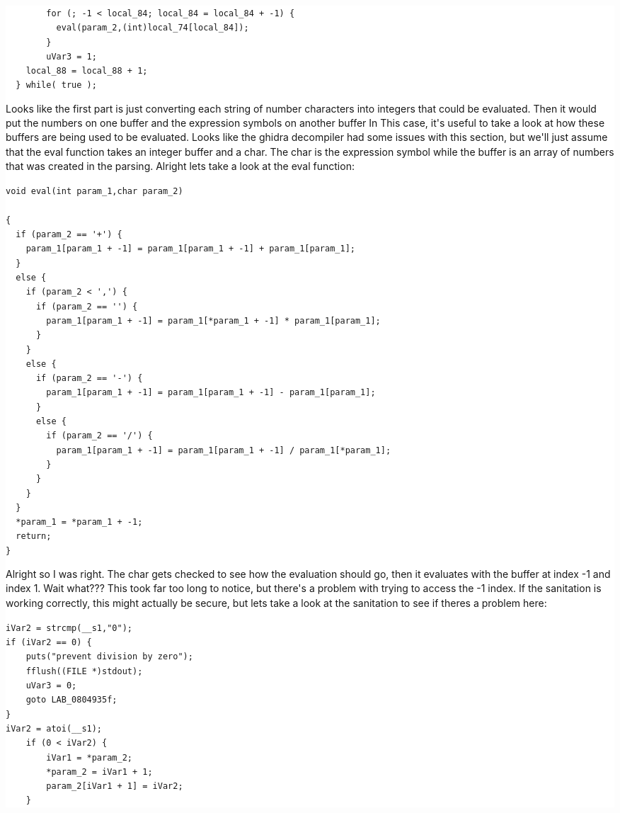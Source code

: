 ```
        for (; -1 < local_84; local_84 = local_84 + -1) {
          eval(param_2,(int)local_74[local_84]);
        }
        uVar3 = 1;
    local_88 = local_88 + 1;
  } while( true );
```

Looks like the first part is just converting each string of number characters into integers that could be evaluated. Then it would put the numbers on one buffer and the expression symbols on another buffer In This case, it's useful to take a look at how these buffers are being used to be evaluated. Looks like the ghidra decompiler had some issues with this section, but we'll just assume that the eval function takes an integer buffer and a char. The char is the expression symbol while the buffer is an array of numbers that was created in the parsing. Alright lets take a look at the eval function:

```
void eval(int param_1,char param_2)

{
  if (param_2 == '+') {
    param_1[param_1 + -1] = param_1[param_1 + -1] + param_1[param_1];
  }
  else {
    if (param_2 < ',') {
      if (param_2 == '') {
        param_1[param_1 + -1] = param_1[*param_1 + -1] * param_1[param_1];
      }
    }
    else {
      if (param_2 == '-') {
        param_1[param_1 + -1] = param_1[param_1 + -1] - param_1[param_1];
      }
      else {
        if (param_2 == '/') {
          param_1[param_1 + -1] = param_1[param_1 + -1] / param_1[*param_1];
        }
      }
    }
  }
  *param_1 = *param_1 + -1;
  return;
}
```

Alright so I was right. The char gets checked to see how the evaluation should go, then it evaluates with the buffer at index -1 and index 1. Wait what??? This took far too long to notice, but there's a problem with trying to access the -1 index. If the sanitation is working correctly, this might actually be secure, but lets take a look at the sanitation to see if theres a problem here:

```
iVar2 = strcmp(__s1,"0");
if (iVar2 == 0) {
    puts("prevent division by zero");
    fflush((FILE *)stdout);
    uVar3 = 0;
    goto LAB_0804935f;
}
iVar2 = atoi(__s1);
    if (0 < iVar2) {
        iVar1 = *param_2;
        *param_2 = iVar1 + 1;
        param_2[iVar1 + 1] = iVar2;
    }
```
